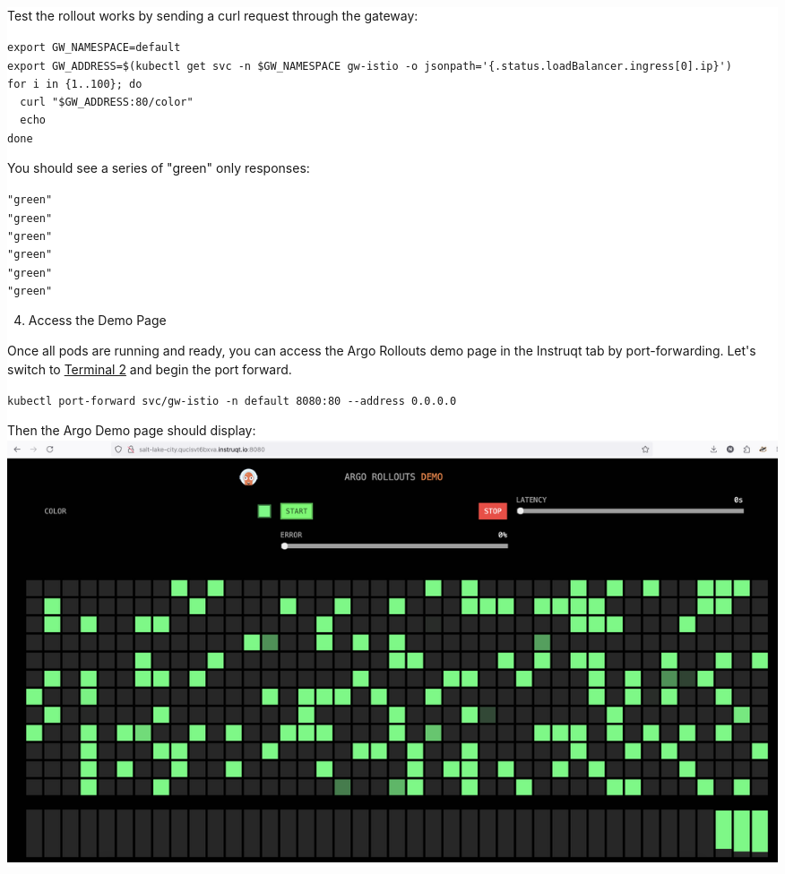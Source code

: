 Test the rollout works by sending a curl request through the gateway:
```bash,run
export GW_NAMESPACE=default
export GW_ADDRESS=$(kubectl get svc -n $GW_NAMESPACE gw-istio -o jsonpath='{.status.loadBalancer.ingress[0].ip}')
for i in {1..100}; do
  curl "$GW_ADDRESS:80/color"
  echo
done
```

You should see a series of "green" only responses:
```,nocopy
"green"
"green"
"green"
"green"
"green"
"green"
```

4. Access the Demo Page

Once all pods are running and ready, you can access the Argo Rollouts demo page in the Instruqt tab by port-forwarding. Let's switch to [Terminal 2](tab-1) and begin the port forward.

```bash,run
kubectl port-forward svc/gw-istio -n default 8080:80 --address 0.0.0.0
```

Then the Argo Demo page should display:
![Argo Demo Page](../assets/argo_rollout_green.png)
